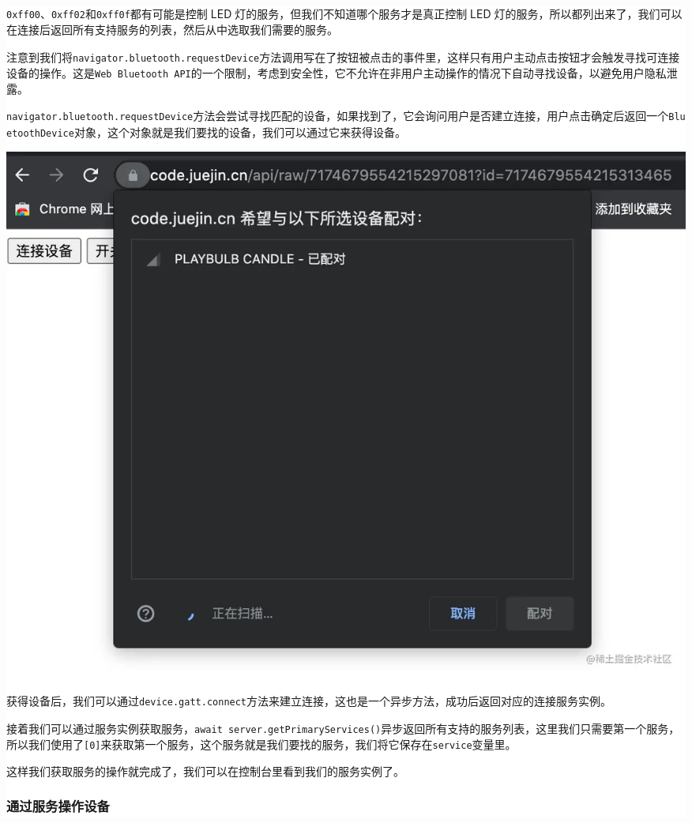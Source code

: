 `0xff00`、`0xff02`和`0xff0f`都有可能是控制 LED 灯的服务，但我们不知道哪个服务才是真正控制 LED 灯的服务，所以都列出来了，我们可以在连接后返回所有支持服务的列表，然后从中选取我们需要的服务。

注意到我们将`navigator.bluetooth.requestDevice`方法调用写在了按钮被点击的事件里，这样只有用户主动点击按钮才会触发寻找可连接设备的操作。这是`Web Bluetooth API`的一个限制，考虑到安全性，它不允许在非用户主动操作的情况下自动寻找设备，以避免用户隐私泄露。

`navigator.bluetooth.requestDevice`方法会尝试寻找匹配的设备，如果找到了，它会询问用户是否建立连接，用户点击确定后返回一个`BluetoothDevice`对象，这个对象就是我们要找的设备，我们可以通过它来获得设备。

![image.png](./images/021561aaddf65e762085ee1e2032341b.webp )

获得设备后，我们可以通过`device.gatt.connect`方法来建立连接，这也是一个异步方法，成功后返回对应的连接服务实例。

接着我们可以通过服务实例获取服务，`await server.getPrimaryServices()`异步返回所有支持的服务列表，这里我们只需要第一个服务，所以我们使用了`[0]`来获取第一个服务，这个服务就是我们要找的服务，我们将它保存在`service`变量里。

这样我们获取服务的操作就完成了，我们可以在控制台里看到我们的服务实例了。

### 通过服务操作设备

